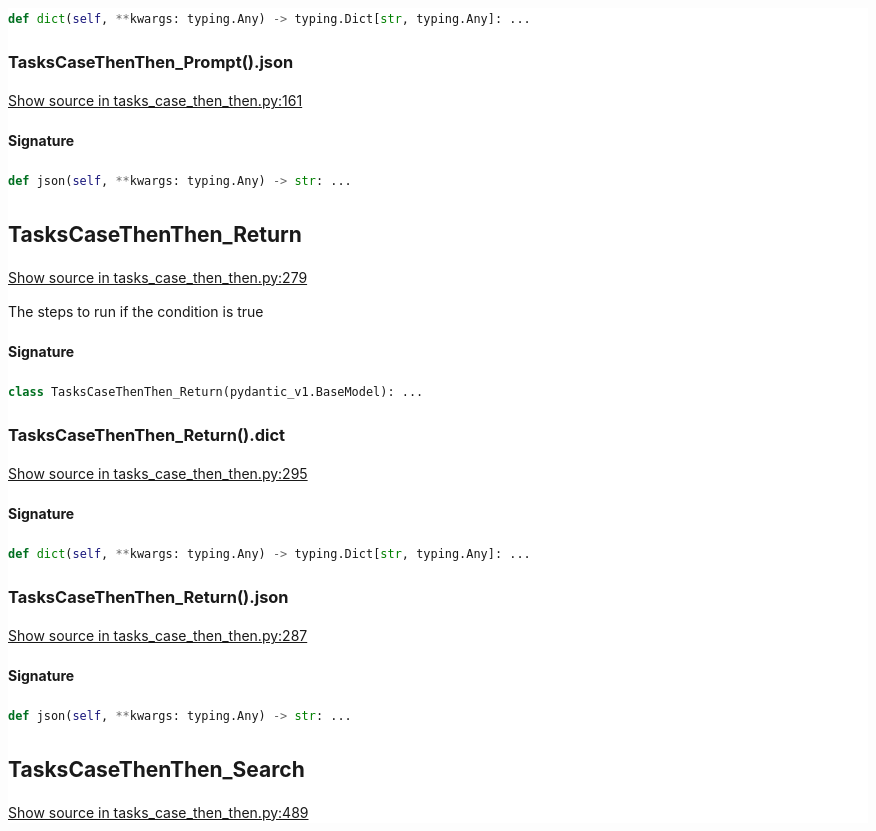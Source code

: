```python
def dict(self, **kwargs: typing.Any) -> typing.Dict[str, typing.Any]: ...
```

### TasksCaseThenThen_Prompt().json

[Show source in tasks_case_then_then.py:161](../../../../../../../julep/api/types/tasks_case_then_then.py#L161)

#### Signature

```python
def json(self, **kwargs: typing.Any) -> str: ...
```



## TasksCaseThenThen_Return

[Show source in tasks_case_then_then.py:279](../../../../../../../julep/api/types/tasks_case_then_then.py#L279)

The steps to run if the condition is true

#### Signature

```python
class TasksCaseThenThen_Return(pydantic_v1.BaseModel): ...
```

### TasksCaseThenThen_Return().dict

[Show source in tasks_case_then_then.py:295](../../../../../../../julep/api/types/tasks_case_then_then.py#L295)

#### Signature

```python
def dict(self, **kwargs: typing.Any) -> typing.Dict[str, typing.Any]: ...
```

### TasksCaseThenThen_Return().json

[Show source in tasks_case_then_then.py:287](../../../../../../../julep/api/types/tasks_case_then_then.py#L287)

#### Signature

```python
def json(self, **kwargs: typing.Any) -> str: ...
```



## TasksCaseThenThen_Search

[Show source in tasks_case_then_then.py:489](../../../../../../../julep/api/types/tasks_case_then_then.py#L489)
